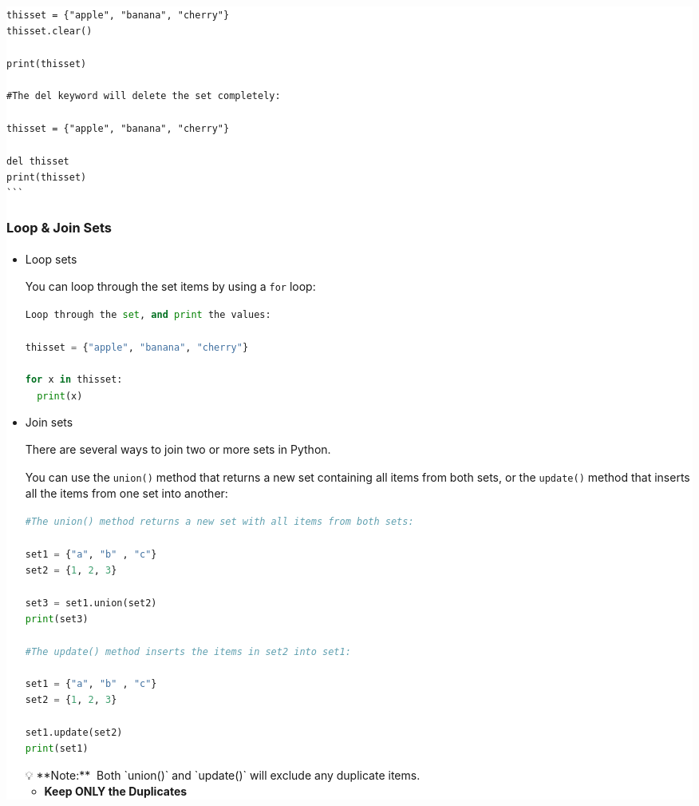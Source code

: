     thisset = {"apple", "banana", "cherry"}
    thisset.clear()
    
    print(thisset)
    
    #The del keyword will delete the set completely:
    
    thisset = {"apple", "banana", "cherry"}
    
    del thisset
    print(thisset)
    ```
    

### Loop & Join Sets

- Loop sets
    
    You can loop through the set items by using a `for` loop:
    
    ```python
    Loop through the set, and print the values:
    
    thisset = {"apple", "banana", "cherry"}
    
    for x in thisset:
      print(x)
    ```
    
- Join sets
    
    There are several ways to join two or more sets in Python.
    
    You can use the `union()` method that returns a new set containing all items from both sets, or the `update()` method that inserts all the items from one set into another:
    
    ```python
    #The union() method returns a new set with all items from both sets:
    
    set1 = {"a", "b" , "c"}
    set2 = {1, 2, 3}
    
    set3 = set1.union(set2)
    print(set3)
    
    #The update() method inserts the items in set2 into set1:
    
    set1 = {"a", "b" , "c"}
    set2 = {1, 2, 3}
    
    set1.update(set2)
    print(set1)
    ```
    
    <aside>
    💡 **Note:**
     Both `union()` and `update()` will exclude any duplicate items.
    
    </aside>
    
    - **Keep ONLY the Duplicates**
        